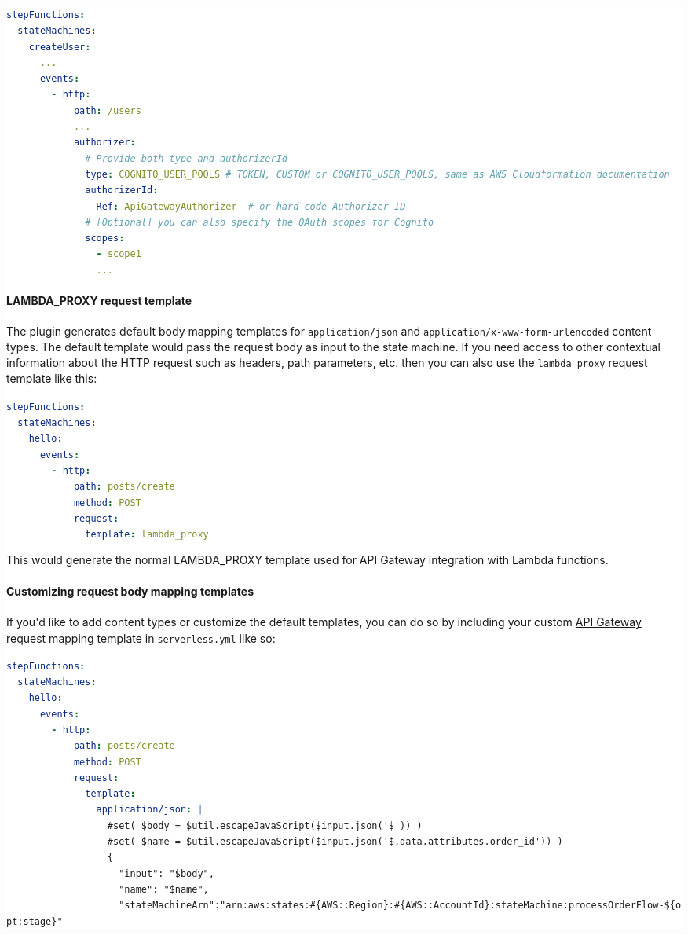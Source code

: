 ```yml
stepFunctions:
  stateMachines:
    createUser:
      ...
      events:
        - http:
            path: /users
            ...
            authorizer:
              # Provide both type and authorizerId
              type: COGNITO_USER_POOLS # TOKEN, CUSTOM or COGNITO_USER_POOLS, same as AWS Cloudformation documentation
              authorizerId:
                Ref: ApiGatewayAuthorizer  # or hard-code Authorizer ID
              # [Optional] you can also specify the OAuth scopes for Cognito
              scopes:
                - scope1
                ...
```

#### LAMBDA_PROXY request template

The plugin generates default body mapping templates for `application/json` and `application/x-www-form-urlencoded` content types. The default template would pass the request body as input to the state machine. If you need access to other contextual information about the HTTP request such as headers, path parameters, etc. then you can also use the `lambda_proxy` request template like this:

```yml
stepFunctions:
  stateMachines:
    hello:
      events:
        - http:
            path: posts/create
            method: POST
            request:
              template: lambda_proxy
```

This would generate the normal LAMBDA_PROXY template used for API Gateway integration with Lambda functions.

#### Customizing request body mapping templates

If you'd like to add content types or customize the default templates, you can do so by including your custom [API Gateway request mapping template](https://docs.aws.amazon.com/apigateway/latest/developerguide/api-gateway-mapping-template-reference.html) in `serverless.yml` like so:

```yml
stepFunctions:
  stateMachines:
    hello:
      events:
        - http:
            path: posts/create
            method: POST
            request:
              template:
                application/json: |
                  #set( $body = $util.escapeJavaScript($input.json('$')) )
                  #set( $name = $util.escapeJavaScript($input.json('$.data.attributes.order_id')) )
                  {
                    "input": "$body",
                    "name": "$name",
                    "stateMachineArn":"arn:aws:states:#{AWS::Region}:#{AWS::AccountId}:stateMachine:processOrderFlow-${opt:stage}"
```
